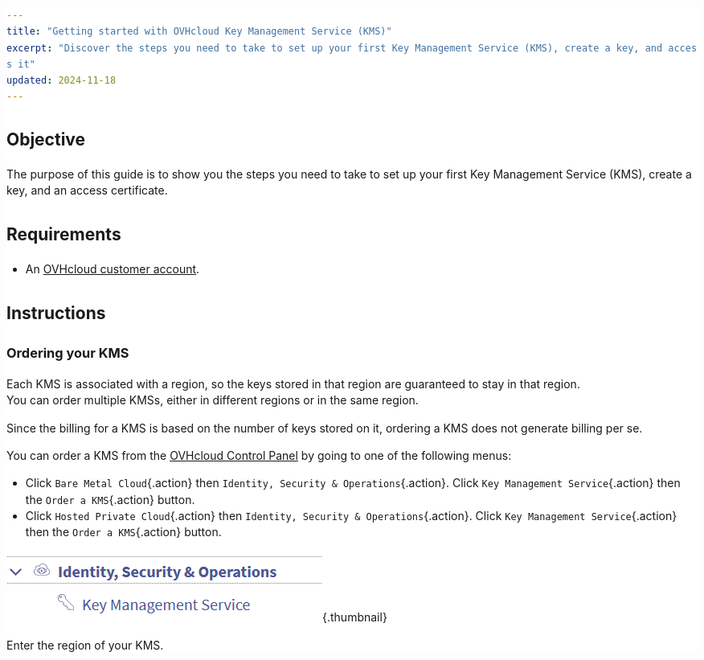 ```yaml
---
title: "Getting started with OVHcloud Key Management Service (KMS)"
excerpt: "Discover the steps you need to take to set up your first Key Management Service (KMS), create a key, and access it"
updated: 2024-11-18
---
```


## Objective

The purpose of this guide is to show you the steps you need to take to set up your first Key Management Service (KMS), create a key, and an access certificate.

## Requirements

- An [OVHcloud customer account](/pages/account_and_service_management/account_information/ovhcloud-account-creation).

## Instructions

### Ordering your KMS

Each KMS is associated with a region, so the keys stored in that region are guaranteed to stay in that region.<br>
You can order multiple KMSs, either in different regions or in the same region.

Since the billing for a KMS is based on the number of keys stored on it, ordering a KMS does not generate billing per se.

You can order a KMS from the [OVHcloud Control Panel](/links/manager) by going to one of the following menus:

- Click `Bare Metal Cloud`{.action} then `Identity, Security & Operations`{.action}. Click `Key Management Service`{.action} then the `Order a KMS`{.action} button.
- Click `Hosted Private Cloud`{.action} then `Identity, Security & Operations`{.action}. Click `Key Management Service`{.action} then the `Order a KMS`{.action} button.

![Access to the KMS menu](images/access_to_the_KMS_menu_01.png){.thumbnail}

Enter the region of your KMS.
